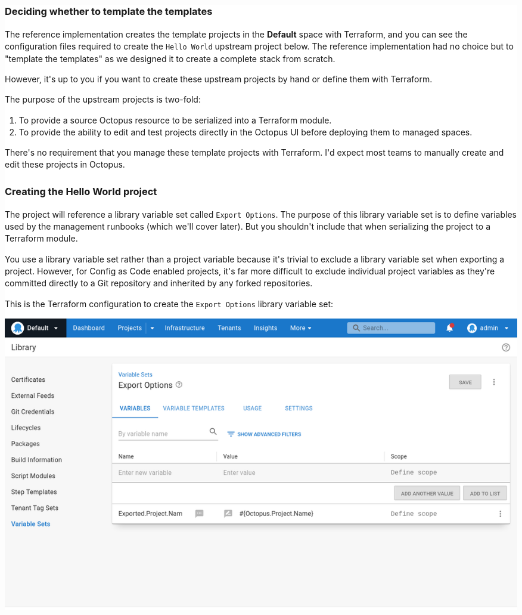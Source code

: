 ### Deciding whether to template the templates

The reference implementation creates the template projects in the **Default** space with Terraform, and you can see the configuration files required to create the `Hello World` upstream project below. The reference implementation had no choice but to "template the templates" as we designed it to create a complete stack from scratch.

However, it's up to you if you want to create these upstream projects by hand or define them with Terraform.

The purpose of the upstream projects is two-fold:

1. To provide a source Octopus resource to be serialized into a Terraform module.
2. To provide the ability to edit and test projects directly in the Octopus UI before deploying them to managed spaces.

There's no requirement that you manage these template projects with Terraform. I'd expect most teams to manually create and edit these projects in Octopus.

### Creating the Hello World project

The project will reference a library variable set called `Export Options`. The purpose of this library variable set is to define variables used by the management runbooks (which we'll cover later). But you shouldn't include that when serializing the project to a Terraform module.

You use a library variable set rather than a project variable because it's trivial to exclude a library variable set when exporting a project. However, for Config as Code enabled projects, it's far more difficult to exclude individual project variables as they're committed directly to a Git repository and inherited by any forked repositories.

This is the Terraform configuration to create the `Export Options` library variable set:

<script src="https://emgithub.com/embed-v2.js?target=https%3A%2F%2Fgithub.com%2FOctopusSolutionsEngineering%2FEnterprisePatternsReferenceImplementation%2Fblob%2Fmain%2Fshared%2Fvariables%2Fexport_options%2Foctopus%2Fterraform.tf&style=default&type=code&showLineNumbers=on&showFullPath=on&showCopy=on&fetchFromJsDelivr=on"></script>

![Export Options variable set screenshot](export-options-variable-set.png "width=500")
